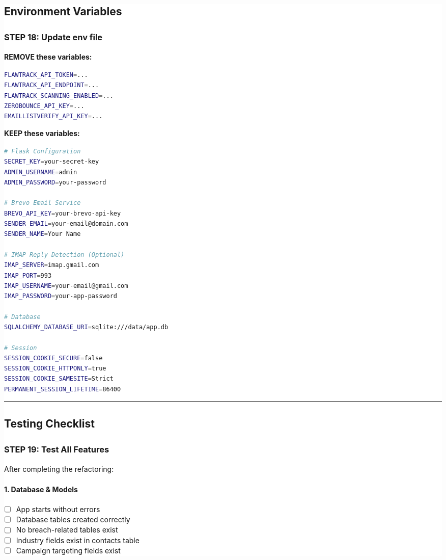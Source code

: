 ## Environment Variables

### STEP 18: Update env file

**REMOVE these variables:**
```bash
FLAWTRACK_API_TOKEN=...
FLAWTRACK_API_ENDPOINT=...
FLAWTRACK_SCANNING_ENABLED=...
ZEROBOUNCE_API_KEY=...
EMAILLISTVERIFY_API_KEY=...
```

**KEEP these variables:**
```bash
# Flask Configuration
SECRET_KEY=your-secret-key
ADMIN_USERNAME=admin
ADMIN_PASSWORD=your-password

# Brevo Email Service
BREVO_API_KEY=your-brevo-api-key
SENDER_EMAIL=your-email@domain.com
SENDER_NAME=Your Name

# IMAP Reply Detection (Optional)
IMAP_SERVER=imap.gmail.com
IMAP_PORT=993
IMAP_USERNAME=your-email@gmail.com
IMAP_PASSWORD=your-app-password

# Database
SQLALCHEMY_DATABASE_URI=sqlite:///data/app.db

# Session
SESSION_COOKIE_SECURE=false
SESSION_COOKIE_HTTPONLY=true
SESSION_COOKIE_SAMESITE=Strict
PERMANENT_SESSION_LIFETIME=86400
```

---

## Testing Checklist

### STEP 19: Test All Features

After completing the refactoring:

#### 1. Database & Models
- [ ] App starts without errors
- [ ] Database tables created correctly
- [ ] No breach-related tables exist
- [ ] Industry fields exist in contacts table
- [ ] Campaign targeting fields exist
